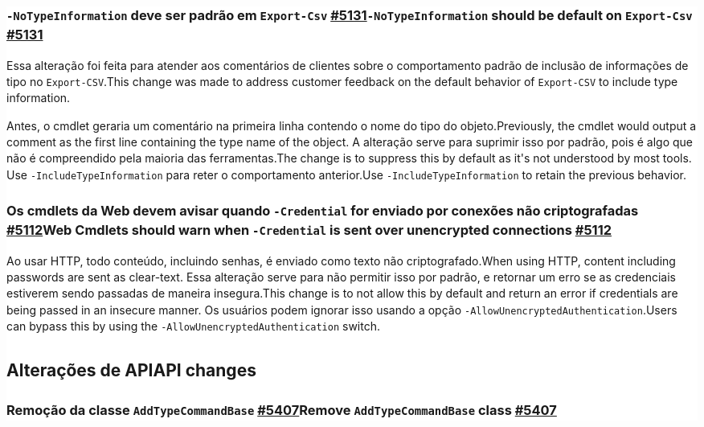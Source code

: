 ### <a name="-notypeinformation-should-be-default-on-export-csv-5131httpsgithubcompowershellpowershellissues5131"></a><span data-ttu-id="71da2-169">`-NoTypeInformation` deve ser padrão em `Export-Csv` [#5131](https://github.com/PowerShell/PowerShell/issues/5131)</span><span class="sxs-lookup"><span data-stu-id="71da2-169">`-NoTypeInformation` should be default on `Export-Csv` [#5131](https://github.com/PowerShell/PowerShell/issues/5131)</span></span>

<span data-ttu-id="71da2-170">Essa alteração foi feita para atender aos comentários de clientes sobre o comportamento padrão de inclusão de informações de tipo no `Export-CSV`.</span><span class="sxs-lookup"><span data-stu-id="71da2-170">This change was made to address customer feedback on the default behavior of `Export-CSV` to include type information.</span></span>

<span data-ttu-id="71da2-171">Antes, o cmdlet geraria um comentário na primeira linha contendo o nome do tipo do objeto.</span><span class="sxs-lookup"><span data-stu-id="71da2-171">Previously, the cmdlet would output a comment as the first line containing the type name of the object.</span></span> <span data-ttu-id="71da2-172">A alteração serve para suprimir isso por padrão, pois é algo que não é compreendido pela maioria das ferramentas.</span><span class="sxs-lookup"><span data-stu-id="71da2-172">The change is to suppress this by default as it's not understood by most tools.</span></span> <span data-ttu-id="71da2-173">Use `-IncludeTypeInformation` para reter o comportamento anterior.</span><span class="sxs-lookup"><span data-stu-id="71da2-173">Use `-IncludeTypeInformation` to retain the previous behavior.</span></span>

### <a name="web-cmdlets-should-warn-when--credential-is-sent-over-unencrypted-connections-5112httpsgithubcompowershellpowershellissues5112"></a><span data-ttu-id="71da2-174">Os cmdlets da Web devem avisar quando `-Credential` for enviado por conexões não criptografadas [#5112](https://github.com/PowerShell/PowerShell/issues/5112)</span><span class="sxs-lookup"><span data-stu-id="71da2-174">Web Cmdlets should warn when `-Credential` is sent over unencrypted connections [#5112](https://github.com/PowerShell/PowerShell/issues/5112)</span></span>

<span data-ttu-id="71da2-175">Ao usar HTTP, todo conteúdo, incluindo senhas, é enviado como texto não criptografado.</span><span class="sxs-lookup"><span data-stu-id="71da2-175">When using HTTP, content including passwords are sent as clear-text.</span></span> <span data-ttu-id="71da2-176">Essa alteração serve para não permitir isso por padrão, e retornar um erro se as credenciais estiverem sendo passadas de maneira insegura.</span><span class="sxs-lookup"><span data-stu-id="71da2-176">This change is to not allow this by default and return an error if credentials are being passed in an insecure manner.</span></span> <span data-ttu-id="71da2-177">Os usuários podem ignorar isso usando a opção `-AllowUnencryptedAuthentication`.</span><span class="sxs-lookup"><span data-stu-id="71da2-177">Users can bypass this by using the `-AllowUnencryptedAuthentication` switch.</span></span>

## <a name="api-changes"></a><span data-ttu-id="71da2-178">Alterações de API</span><span class="sxs-lookup"><span data-stu-id="71da2-178">API changes</span></span>

### <a name="remove-addtypecommandbase-class-5407httpsgithubcompowershellpowershellissues5407"></a><span data-ttu-id="71da2-179">Remoção da classe `AddTypeCommandBase` [#5407](https://github.com/PowerShell/PowerShell/issues/5407)</span><span class="sxs-lookup"><span data-stu-id="71da2-179">Remove `AddTypeCommandBase` class [#5407](https://github.com/PowerShell/PowerShell/issues/5407)</span></span>
